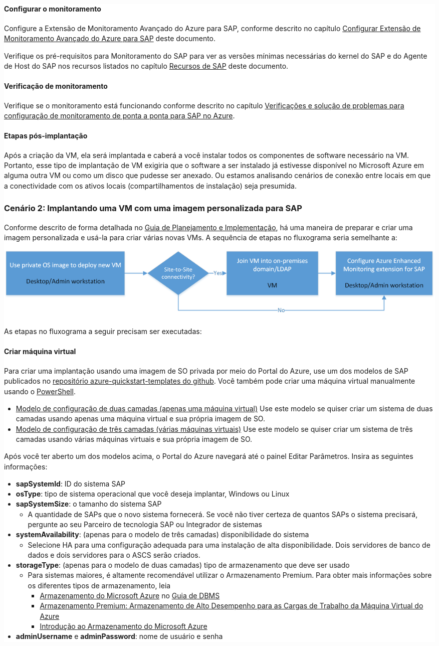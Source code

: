 #### <a name="ec323ac3-1de9-4c3a-b770-4ff701def65b"></a>Configurar o monitoramento
Configure a Extensão de Monitoramento Avançado do Azure para SAP, conforme descrito no capítulo [Configurar Extensão de Monitoramento Avançado do Azure para SAP][deployment-guide-4.5] deste documento.

Verifique os pré-requisitos para Monitoramento do SAP para ver as versões mínimas necessárias do kernel do SAP e do Agente de Host do SAP nos recursos listados no capítulo [Recursos de SAP][deployment-guide-2.2] deste documento.

#### Verificação de monitoramento
Verifique se o monitoramento está funcionando conforme descrito no capítulo [Verificações e solução de problemas para configuração de monitoramento de ponta a ponta para SAP no Azure][deployment-guide-troubleshooting-chapter].

#### Etapas pós-implantação
Após a criação da VM, ela será implantada e caberá a você instalar todos os componentes de software necessário na VM. Portanto, esse tipo de implantação de VM exigiria que o software a ser instalado já estivesse disponível no Microsoft Azure em alguma outra VM ou como um disco que pudesse ser anexado. Ou estamos analisando cenários de conexão entre locais em que a conectividade com os ativos locais (compartilhamentos de instalação) seja presumida.

### <a name="54a1fc6d-24fd-4feb-9c57-ac588a55dff2"></a>Cenário 2: Implantando uma VM com uma imagem personalizada para SAP
Conforme descrito de forma detalhada no [Guia de Planejamento e Implementação][planning-guide], há uma maneira de preparar e criar uma imagem personalizada e usá-la para criar várias novas VMs. A sequência de etapas no fluxograma seria semelhante a:
 
![Fluxograma de implantação de VM para sistemas SAP usando uma imagem de VM do Marketplace provado][deployment-guide-figure-300]

As etapas no fluxograma a seguir precisam ser executadas:

#### Criar máquina virtual
Para criar uma implantação usando uma imagem de SO privada por meio do Portal do Azure, use um dos modelos de SAP publicados no [repositório azure-quickstart-templates do github][azure-quickstart-templates-github]. Você também pode criar uma máquina virtual manualmente usando o [PowerShell][virtual-machines-upload-image-windows-resource-manager].

* [Modelo de configuração de duas camadas (apenas uma máquina virtual)][sap-templates-2-tier-user-image] Use este modelo se quiser criar um sistema de duas camadas usando apenas uma máquina virtual e sua própria imagem de SO.
* [Modelo de configuração de três camadas (várias máquinas virtuais)][sap-templates-3-tier-user-image] Use este modelo se quiser criar um sistema de três camadas usando várias máquinas virtuais e sua própria imagem de SO.

Após você ter aberto um dos modelos acima, o Portal do Azure navegará até o painel Editar Parâmetros. Insira as seguintes informações:

* **sapSystemId**: ID do sistema SAP
* **osType**: tipo de sistema operacional que você deseja implantar, Windows ou Linux
* **sapSystemSize**: o tamanho do sistema SAP
    * A quantidade de SAPs que o novo sistema fornecerá. Se você não tiver certeza de quantos SAPs o sistema precisará, pergunte ao seu Parceiro de tecnologia SAP ou Integrador de sistemas
* **systemAvailability**: (apenas para o modelo de três camadas) disponibilidade do sistema
    * Selecione HA para uma configuração adequada para uma instalação de alta disponibilidade. Dois servidores de banco de dados e dois servidores para o ASCS serão criados.
* **storageType**: (apenas para o modelo de duas camadas) tipo de armazenamento que deve ser usado
    * Para sistemas maiores, é altamente recomendável utilizar o Armazenamento Premium. Para obter mais informações sobre os diferentes tipos de armazenamento, leia
        * [Armazenamento do Microsoft Azure][dbms-guide-2.3] no [Guia de DBMS][dbms-guide]
        * [Armazenamento Premium: Armazenamento de Alto Desempenho para as Cargas de Trabalho da Máquina Virtual do Azure][storage-premium-storage-preview-portal]
        * [Introdução ao Armazenamento do Microsoft Azure][storage-introduction]
* **adminUsername** e **adminPassword**: nome de usuário e senha

[767598]: https://service.sap.com/sap/support/notes/767598
[773830]: https://service.sap.com/sap/support/notes/773830
[826037]: https://service.sap.com/sap/support/notes/826037
[965908]: https://service.sap.com/sap/support/notes/965908
[1031096]: https://service.sap.com/sap/support/notes/1031096
[1139904]: https://service.sap.com/sap/support/notes/1139904
[1173395]: https://service.sap.com/sap/support/notes/1173395
[1245200]: https://service.sap.com/sap/support/notes/1245200
[1409604]: https://service.sap.com/sap/support/notes/1409604
[1558958]: https://service.sap.com/sap/support/notes/1558958
[1585981]: https://service.sap.com/sap/support/notes/1585981
[1588316]: https://service.sap.com/sap/support/notes/1588316
[1590719]: https://service.sap.com/sap/support/notes/1590719
[1597355]: https://service.sap.com/sap/support/notes/1597355
[1605680]: https://service.sap.com/sap/support/notes/1605680
[1619720]: https://service.sap.com/sap/support/notes/1619720
[1619726]: https://service.sap.com/sap/support/notes/1619726
[1619967]: https://service.sap.com/sap/support/notes/1619967
[1750510]: https://service.sap.com/sap/support/notes/1750510
[1752266]: https://service.sap.com/sap/support/notes/1752266
[1757924]: https://service.sap.com/sap/support/notes/1757924
[1757928]: https://service.sap.com/sap/support/notes/1757928
[1758182]: https://service.sap.com/sap/support/notes/1758182
[1758496]: https://service.sap.com/sap/support/notes/1758496
[1772688]: https://service.sap.com/sap/support/notes/1772688
[1814258]: https://service.sap.com/sap/support/notes/1814258
[1882376]: https://service.sap.com/sap/support/notes/1882376
[1909114]: https://service.sap.com/sap/support/notes/1909114
[1922555]: https://service.sap.com/sap/support/notes/1922555
[1928533]: https://service.sap.com/sap/support/notes/1928533
[1941500]: https://service.sap.com/sap/support/notes/1941500
[1956005]: https://service.sap.com/sap/support/notes/1956005
[1973241]: https://service.sap.com/sap/support/notes/1973241
[1984787]: https://service.sap.com/sap/support/notes/1984787
[1999351]: https://service.sap.com/sap/support/notes/1999351
[2002167]: https://service.sap.com/sap/support/notes/2002167
[2015553]: https://service.sap.com/sap/support/notes/2015553
[2039619]: https://service.sap.com/sap/support/notes/2039619
[2121797]: https://service.sap.com/sap/support/notes/2121797
[2134316]: https://service.sap.com/sap/support/notes/2134316
[2178632]: https://service.sap.com/sap/support/notes/2178632
[2191498]: https://service.sap.com/sap/support/notes/2191498
[2233094]: https://service.sap.com/sap/support/notes/2233094
[2243692]: https://service.sap.com/sap/support/notes/2243692
[azure-cli]: ../xplat-cli-install.md
[azure-portal]: https://portal.azure.com
[azure-ps]: ../powershell-install-configure.md
[azure-quickstart-templates-github]: https://github.com/Azure/azure-quickstart-templates
[azure-script-ps]: https://go.microsoft.com/fwlink/p/?LinkID=395017
[azure-subscription-service-limits]: ../azure-subscription-service-limits.md
[azure-subscription-service-limits-subscription]: ../azure-subscription-service-limits.md#subscription
[dbms-guide]: virtual-machines-linux-sap-dbms-guide.md "SAP NetWeaver em VMs (máquinas virtuais) do Linux – Guia de implantação de DBMS"
[dbms-guide-2.1]: virtual-machines-linux-sap-dbms-guide.md#c7abf1f0-c927-4a7c-9c1d-c7b5b3b7212f "Cache para VMs e VHDs"
[dbms-guide-2.2]: virtual-machines-linux-sap-dbms-guide.md#c8e566f9-21b7-4457-9f7f-126036971a91 "RAID de software"
[dbms-guide-2.3]: virtual-machines-linux-sap-dbms-guide.md#10b041ef-c177-498a-93ed-44b3441ab152 "Armazenamento do Microsoft Azure"
[dbms-guide-2]: virtual-machines-linux-sap-dbms-guide.md#65fa79d6-a85f-47ee-890b-22e794f51a64 "Estrutura de uma implantação do RDBMS"
[dbms-guide-3]: virtual-machines-linux-sap-dbms-guide.md#871dfc27-e509-4222-9370-ab1de77021c3 "Alta disponibilidade e recuperação de desastre com VMs do Azure"
[dbms-guide-5.5.1]: virtual-machines-linux-sap-dbms-guide.md#0fef0e79-d3fe-4ae2-85af-73666a6f7268 "SQL Server 2012 SP1 CU4 e posterior"
[dbms-guide-5.5.2]: virtual-machines-linux-sap-dbms-guide.md#f9071eff-9d72-4f47-9da4-1852d782087b "SQL Server 2012 SP1 CU3 e versões anteriores"
[dbms-guide-5.6]: virtual-machines-linux-sap-dbms-guide.md#1b353e38-21b3-4310-aeb6-a77e7c8e81c8 "Usando imagens do SQL Server do Microsoft Azure Marketplace"
[dbms-guide-5.8]: virtual-machines-linux-sap-dbms-guide.md#9053f720-6f3b-4483-904d-15dc54141e30 "Resumo do SQL Server para SAP no Azure geral"
[dbms-guide-5]: virtual-machines-linux-sap-dbms-guide.md#3264829e-075e-4d25-966e-a49dad878737 "Informações específicas para o RDBMS do SQL Server"
[dbms-guide-8.4.1]: virtual-machines-linux-sap-dbms-guide.md#b48cfe3b-48e9-4f5b-a783-1d29155bd573 "Configuração de armazenamento"
[dbms-guide-8.4.2]: virtual-machines-linux-sap-dbms-guide.md#23c78d3b-ca5a-4e72-8a24-645d141a3f5d "Backup e restauração"
[dbms-guide-8.4.3]: virtual-machines-linux-sap-dbms-guide.md#77cd2fbb-307e-4cbf-a65f-745553f72d2c "Considerações de desempenho para backup e restauração"
[dbms-guide-8.4.4]: virtual-machines-linux-sap-dbms-guide.md#f77c1436-9ad8-44fb-a331-8671342de818 "Outros"
[dbms-guide-900-sap-cache-server-on-premises]: virtual-machines-linux-sap-dbms-guide.md#642f746c-e4d4-489d-bf63-73e80177a0a8
[dbms-guide-figure-100]: ./media/virtual-machines-shared-sap-dbms-guide/100_storage_account_types.png
[dbms-guide-figure-200]: ./media/virtual-machines-shared-sap-dbms-guide/200-ha-set-for-dbms-ha.png
[dbms-guide-figure-300]: ./media/virtual-machines-shared-sap-dbms-guide/300-reference-config-iaas.png
[dbms-guide-figure-400]: ./media/virtual-machines-shared-sap-dbms-guide/400-sql-2012-backup-to-blob-storage.png
[dbms-guide-figure-500]: ./media/virtual-machines-shared-sap-dbms-guide/500-sql-2012-backup-to-blob-storage-different-containers.png
[dbms-guide-figure-600]: ./media/virtual-machines-shared-sap-dbms-guide/600-iaas-maxdb.png
[dbms-guide-figure-700]: ./media/virtual-machines-shared-sap-dbms-guide/700-livecach-prod.png
[dbms-guide-figure-800]: ./media/virtual-machines-shared-sap-dbms-guide/800-azure-vm-sap-content-server.png
[dbms-guide-figure-900]: ./media/virtual-machines-shared-sap-dbms-guide/900-sap-cache-server-on-premises.png
[deployment-guide]: virtual-machines-linux-sap-deployment-guide.md "SAP NetWeaver em VMs (máquinas virtuais) do Linux – Guia de implantação"
[deployment-guide-2.2]: virtual-machines-linux-sap-deployment-guide.md#42ee2bdb-1efc-4ec7-ab31-fe4c22769b94 "Recursos da SAP"
[deployment-guide-3.1.2]: virtual-machines-linux-sap-deployment-guide.md#3688666f-281f-425b-a312-a77e7db2dfab "Implantando uma VM com uma imagem personalizada"
[deployment-guide-3.2]: virtual-machines-linux-sap-deployment-guide.md#db477013-9060-4602-9ad4-b0316f8bb281 "Cenário 1: Implantando uma VM com origem no Azure Marketplace para SAP"
[deployment-guide-3.3]: virtual-machines-linux-sap-deployment-guide.md#54a1fc6d-24fd-4feb-9c57-ac588a55dff2 "Cenário 2: Implantando uma VM com uma imagem personalizada para SAP"
[deployment-guide-3.4]: virtual-machines-linux-sap-deployment-guide.md#a9a60133-a763-4de8-8986-ac0fa33aa8c1 "Cenário 3: Movendo uma VM do local usando um VHD do Azure não generalizado com o SAP"
[deployment-guide-3]: virtual-machines-linux-sap-deployment-guide.md#b3253ee3-d63b-4d74-a49b-185e76c4088e "Cenários de implantação de VMs para SAP no Microsoft Azure"
[deployment-guide-4.1]: virtual-machines-linux-sap-deployment-guide.md#604bcec2-8b6e-48d2-a944-61b0f5dee2f7 "Implantando cmdlets do Azure PowerShell"
[deployment-guide-4.2]: virtual-machines-linux-sap-deployment-guide.md#7ccf6c3e-97ae-4a7a-9c75-e82c37beb18e "Baixar e importar os cmdlets do PowerShell relevantes para SAP"
[deployment-guide-4.3]: virtual-machines-linux-sap-deployment-guide.md#31d9ecd6-b136-4c73-b61e-da4a29bbc9cc "Ingressar a VM no domínio local, somente Windows"
[deployment-guide-4.4.2]: virtual-machines-linux-sap-deployment-guide.md#6889ff12-eaaf-4f3c-97e1-7c9edc7f7542 "Linux"
[deployment-guide-4.4]: virtual-machines-linux-sap-deployment-guide.md#c7cbb0dc-52a4-49db-8e03-83e7edc2927d "Baixar, instalar e habilitar o agente de VM do Azure"
[deployment-guide-4.5.1]: virtual-machines-linux-sap-deployment-guide.md#987cf279-d713-4b4c-8143-6b11589bb9d4 "Azure PowerShell"
[deployment-guide-4.5.2]: virtual-machines-linux-sap-deployment-guide.md#408f3779-f422-4413-82f8-c57a23b4fc2f "CLI do Azure"
[deployment-guide-4.5]: virtual-machines-linux-sap-deployment-guide.md#d98edcd3-f2a1-49f7-b26a-07448ceb60ca "Configurar a extensão de monitoramento aprimorado do Azure para SAP"
[deployment-guide-5.1]: virtual-machines-linux-sap-deployment-guide.md#bb61ce92-8c5c-461f-8c53-39f5e5ed91f2 "Verificação de preparação para o monitoramento aprimorado do Azure para SAP"
[deployment-guide-5.2]: virtual-machines-linux-sap-deployment-guide.md#e2d592ff-b4ea-4a53-a91a-e5521edb6cd1 "Verificação de integridade para a configuração de infraestrutura de monitoramento do Azure"
[deployment-guide-5.3]: virtual-machines-linux-sap-deployment-guide.md#fe25a7da-4e4e-4388-8907-8abc2d33cfd8 "Mais soluções de problemas da infraestrutura de monitoramento do Azure para SAP"
[deployment-guide-configure-monitoring-scenario-1]: virtual-machines-linux-sap-deployment-guide.md#ec323ac3-1de9-4c3a-b770-4ff701def65b "Configurar o monitoramento"
[deployment-guide-configure-proxy]: virtual-machines-linux-sap-deployment-guide.md#baccae00-6f79-4307-ade4-40292ce4e02d "Configurar proxy"
[deployment-guide-figure-100]: ./media/virtual-machines-shared-sap-deployment-guide/100-deploy-vm-image.png
[deployment-guide-figure-1000]: ./media/virtual-machines-shared-sap-deployment-guide/1000-service-properties.png
[deployment-guide-figure-11]: virtual-machines-linux-sap-deployment-guide.md#figure-11
[deployment-guide-figure-1100]: ./media/virtual-machines-shared-sap-deployment-guide/1100-azperflib.png
[deployment-guide-figure-1200]: ./media/virtual-machines-shared-sap-deployment-guide/1200-cmd-test-login.png
[deployment-guide-figure-1300]: ./media/virtual-machines-shared-sap-deployment-guide/1300-cmd-test-executed.png
[deployment-guide-figure-14]: virtual-machines-linux-sap-deployment-guide.md#figure-14
[deployment-guide-figure-1400]: ./media/virtual-machines-shared-sap-deployment-guide/1400-azperflib-error-servicenotstarted.png
[deployment-guide-figure-300]: ./media/virtual-machines-shared-sap-deployment-guide/300-deploy-private-image.png
[deployment-guide-figure-400]: ./media/virtual-machines-shared-sap-deployment-guide/400-deploy-using-disk.png
[deployment-guide-figure-5]: virtual-machines-linux-sap-deployment-guide.md#figure-5
[deployment-guide-figure-50]: ./media/virtual-machines-shared-sap-deployment-guide/50-forced-tunneling-suse.png
[deployment-guide-figure-500]: ./media/virtual-machines-shared-sap-deployment-guide/500-install-powershell.png
[deployment-guide-figure-6]: virtual-machines-linux-sap-deployment-guide.md#figure-6
[deployment-guide-figure-600]: ./media/virtual-machines-shared-sap-deployment-guide/600-powershell-version.png
[deployment-guide-figure-7]: virtual-machines-linux-sap-deployment-guide.md#figure-7
[deployment-guide-figure-700]: ./media/virtual-machines-shared-sap-deployment-guide/700-install-powershell-installed.png
[deployment-guide-figure-760]: ./media/virtual-machines-shared-sap-deployment-guide/760-azure-cli-version.png
[deployment-guide-figure-900]: ./media/virtual-machines-shared-sap-deployment-guide/900-cmd-update-executed.png
[deployment-guide-figure-azure-cli-installed]: virtual-machines-linux-sap-deployment-guide.md#402488e5-f9bb-4b29-8063-1c5f52a892d0
[deployment-guide-figure-azure-cli-version]: virtual-machines-linux-sap-deployment-guide.md#0ad010e6-f9b5-4c21-9c09-bb2e5efb3fda
[deployment-guide-install-vm-agent-windows]: virtual-machines-linux-sap-deployment-guide.md#b2db5c9a-a076-42c6-9835-16945868e866
[deployment-guide-troubleshooting-chapter]: virtual-machines-linux-sap-deployment-guide.md#564adb4f-5c95-4041-9616-6635e83a810b "Verificações e solução de problemas de configuração de monitoramento de ponta a ponta para SAP no Azure"
[deploy-template-cli]: ../resource-group-template-deploy.md#deploy-with-azure-cli-for-mac-linux-and-windows
[deploy-template-portal]: ../resource-group-template-deploy.md#deploy-with-the-preview-portal
[deploy-template-powershell]: ../resource-group-template-deploy.md#deploy-with-powershell
[dr-guide-classic]: http://go.microsoft.com/fwlink/?LinkID=521971
[getting-started]: virtual-machines-linux-sap-get-started.md
[getting-started-dbms]: virtual-machines-linux-sap-get-started.md#1343ffe1-8021-4ce6-a08d-3a1553a4db82
[getting-started-deployment]: virtual-machines-linux-sap-get-started.md#6aadadd2-76b5-46d8-8713-e8d63630e955
[getting-started-planning]: virtual-machines-linux-sap-get-started.md#3da0389e-708b-4e82-b2a2-e92f132df89c
[getting-started-windows-classic]: virtual-machines-windows-classic-sap-get-started.md
[getting-started-windows-classic-dbms]: virtual-machines-windows-classic-sap-get-started.md#c5b77a14-f6b4-44e9-acab-4d28ff72a930
[getting-started-windows-classic-deployment]: virtual-machines-windows-classic-sap-get-started.md#f84ea6ce-bbb4-41f7-9965-34d31b0098ea
[getting-started-windows-classic-dr]: virtual-machines-windows-classic-sap-get-started.md#cff10b4a-01a5-4dc3-94b6-afb8e55757d3
[getting-started-windows-classic-ha-sios]: virtual-machines-windows-classic-sap-get-started.md#4bb7512c-0fa0-4227-9853-4004281b1037
[getting-started-windows-classic-planning]: virtual-machines-windows-classic-sap-get-started.md#f2a5e9d8-49e4-419e-9900-af783173481c
[ha-guide-classic]: http://go.microsoft.com/fwlink/?LinkId=613056
[install-extension-cli]: virtual-machines-linux-enable-aem.md
[Logo_Linux]: ./media/virtual-machines-shared-sap-shared/Linux.png
[Logo_Windows]: ./media/virtual-machines-shared-sap-shared/Windows.png
[msdn-set-azurermvmaemextension]: https://msdn.microsoft.com/library/azure/mt670598.aspx
[planning-guide]: virtual-machines-linux-sap-planning-guide.md "SAP NetWeaver em VMs (máquinas virtuais) do Linux – Guia de Planejamento e Implementação"
[planning-guide-1.2]: virtual-machines-linux-sap-planning-guide.md#e55d1e22-c2c8-460b-9897-64622a34fdff "Recursos"
[planning-guide-11]: virtual-machines-linux-sap-planning-guide.md#7cf991a1-badd-40a9-944e-7baae842a058 "HA (alta disponibilidade) e DR (recuperação de desastre) para SAP NetWeaver em execução em máquinas virtuais do Azure"
[planning-guide-11.4.1]: virtual-machines-linux-sap-planning-guide.md#5d9d36f9-9058-435d-8367-5ad05f00de77 "Alta disponibilidade para servidores de aplicativos SAP"
[planning-guide-11.5]: virtual-machines-linux-sap-planning-guide.md#4e165b58-74ca-474f-a7f4-5e695a93204f "Usando a inicialização automática para instâncias SAP"
[planning-guide-2.1]: virtual-machines-linux-sap-planning-guide.md#1625df66-4cc6-4d60-9202-de8a0b77f803 "Somente em nuvem - implantações de máquinas virtuais no Azure sem dependências na rede do cliente local"
[planning-guide-2.2]: virtual-machines-linux-sap-planning-guide.md#f5b3b18c-302c-4bd8-9ab2-c388f1ab3d10 "Entre instalações - implantação de uma ou várias VMs SAP no Azure com o requisito de integração completa à rede local"
[planning-guide-3.1]: virtual-machines-linux-sap-planning-guide.md#be80d1b9-a463-4845-bd35-f4cebdb5424a "Regiões do Azure"
[planning-guide-3.2.1]: virtual-machines-linux-sap-planning-guide.md#df49dc09-141b-4f34-a4a2-990913b30358 "Domínios de falha"
[planning-guide-3.2.2]: virtual-machines-linux-sap-planning-guide.md#fc1ac8b2-e54a-487c-8581-d3cc6625e560 "Domínios de atualização"
[planning-guide-3.2.3]: virtual-machines-linux-sap-planning-guide.md#18810088-f9be-4c97-958a-27996255c665 "Conjuntos de disponibilidade do Azure"
[planning-guide-3.2]: virtual-machines-linux-sap-planning-guide.md#8d8ad4b8-6093-4b91-ac36-ea56d80dbf77 "O conceito de máquina virtual do Microsoft Azure"
[planning-guide-3.3.2]: virtual-machines-linux-sap-planning-guide.md#ff5ad0f9-f7f4-4022-9102-af07aef3bc92 "Armazenamento Premium do Azure"
[planning-guide-5.1.1]: virtual-machines-linux-sap-planning-guide.md#4d175f1b-7353-4137-9d2f-817683c26e53 "Movendo uma VM do local para o Azure com um disco não generalizado"
[planning-guide-5.1.2]: virtual-machines-linux-sap-planning-guide.md#e18f7839-c0e2-4385-b1e6-4538453a285c "Implantando uma VM com uma imagem específica do cliente"
[planning-guide-5.2.1]: virtual-machines-linux-sap-planning-guide.md#1b287330-944b-495d-9ea7-94b83aff73ef "Preparação para mover uma VM do local para o Azure com um disco não generalizado"
[planning-guide-5.2.2]: virtual-machines-linux-sap-planning-guide.md#57f32b1c-0cba-4e57-ab6e-c39fe22b6ec3 "Preparação para implantar uma VM com uma imagem específica do cliente para SAP"
[planning-guide-5.2]: virtual-machines-linux-sap-planning-guide.md#6ffb9f41-a292-40bf-9e70-8204448559e7 "Preparando VMs com SAP para o Azure"
[planning-guide-5.3.1]: virtual-machines-linux-sap-planning-guide.md#6e835de8-40b1-4b71-9f18-d45b20959b79 "Diferença entre uma imagem do Azure e disco do Azure"
[planning-guide-5.3.2]: virtual-machines-linux-sap-planning-guide.md#a43e40e6-1acc-4633-9816-8f095d5a7b6a "Carregando um VHD do local no Azure"
[planning-guide-5.4.2]: virtual-machines-linux-sap-planning-guide.md#9789b076-2011-4afa-b2fe-b07a8aba58a1 "Copiando discos entre Contas de Armazenamento do Azure"
[planning-guide-5.5.1]: virtual-machines-linux-sap-planning-guide.md#4efec401-91e0-40c0-8e64-f2dceadff646 "Estrutura de VM/VHD para implantações SAP"
[planning-guide-5.5.3]: virtual-machines-linux-sap-planning-guide.md#17e0d543-7e8c-4160-a7da-dd7117a1ad9d "Definindo a montagem automática para os discos anexados"
[planning-guide-7.1]: virtual-machines-linux-sap-planning-guide.md#3e9c3690-da67-421a-bc3f-12c520d99a30 "Cenário de treinamento/demonstração de VM única com SAP NetWeaver"
[planning-guide-7]: virtual-machines-linux-sap-planning-guide.md#96a77628-a05e-475d-9df3-fb82217e8f14 "Conceitos de implantação somente em nuvem de instâncias SAP"
[planning-guide-9.1]: virtual-machines-linux-sap-planning-guide.md#6f0a47f3-a289-4090-a053-2521618a28c3 "Solução de monitoramento do Azure para SAP"
[planning-guide-azure-premium-storage]: virtual-machines-linux-sap-planning-guide.md#ff5ad0f9-f7f4-4022-9102-af07aef3bc92 "Armazenamento Premium do Azure"
[planning-guide-figure-100]: ./media/virtual-machines-shared-sap-planning-guide/100-single-vm-in-azure.png
[planning-guide-figure-1300]: ./media/virtual-machines-shared-sap-planning-guide/1300-ref-config-iaas-for-sap.png
[planning-guide-figure-1400]: ./media/virtual-machines-shared-sap-planning-guide/1400-attach-detach-disks.png
[planning-guide-figure-1600]: ./media/virtual-machines-shared-sap-planning-guide/1600-firewall-port-rule.png
[planning-guide-figure-1700]: ./media/virtual-machines-shared-sap-planning-guide/1700-single-vm-demo.png
[planning-guide-figure-1900]: ./media/virtual-machines-shared-sap-planning-guide/1900-vm-set-vnet.png
[planning-guide-figure-200]: ./media/virtual-machines-shared-sap-planning-guide/200-multiple-vms-in-azure.png
[planning-guide-figure-2100]: ./media/virtual-machines-shared-sap-planning-guide/2100-s2s.png
[planning-guide-figure-2200]: ./media/virtual-machines-shared-sap-planning-guide/2200-network-printing.png
[planning-guide-figure-2300]: ./media/virtual-machines-shared-sap-planning-guide/2300-sapgui-stms.png
[planning-guide-figure-2400]: ./media/virtual-machines-shared-sap-planning-guide/2400-vm-extension-overview.png
[planning-guide-figure-2500]: ./media/virtual-machines-shared-sap-planning-guide/2500-vm-extension-details.png
[planning-guide-figure-2600]: ./media/virtual-machines-shared-sap-planning-guide/2600-sap-router-connection.png
[planning-guide-figure-2700]: ./media/virtual-machines-shared-sap-planning-guide/2700-exposed-sap-portal.png
[planning-guide-figure-2800]: ./media/virtual-machines-shared-sap-planning-guide/2800-endpoint-config.png
[planning-guide-figure-2900]: ./media/virtual-machines-shared-sap-planning-guide/2900-azure-ha-sap-ha.png
[planning-guide-figure-300]: ./media/virtual-machines-shared-sap-planning-guide/300-vpn-s2s.png
[planning-guide-figure-3000]: ./media/virtual-machines-shared-sap-planning-guide/3000-sap-ha-on-azure.png
[planning-guide-figure-3200]: ./media/virtual-machines-shared-sap-planning-guide/3200-sap-ha-with-sql.png
[planning-guide-figure-400]: ./media/virtual-machines-shared-sap-planning-guide/400-vm-services.png
[planning-guide-figure-600]: ./media/virtual-machines-shared-sap-planning-guide/600-s2s-details.png
[planning-guide-figure-700]: ./media/virtual-machines-shared-sap-planning-guide/700-decision-tree-deploy-to-azure.png
[planning-guide-figure-800]: ./media/virtual-machines-shared-sap-planning-guide/800-portal-vm-overview.png
[planning-guide-microsoft-azure-networking]: virtual-machines-linux-sap-planning-guide.md#61678387-8868-435d-9f8c-450b2424f5bd "Rede do Microsoft Azure"
[planning-guide-storage-microsoft-azure-storage-and-data-disks]: virtual-machines-linux-sap-planning-guide.md#a72afa26-4bf4-4a25-8cf7-855d6032157f "Armazenamento: Armazenamento do Microsoft Azure e discos de dados"
[powershell-install-configure]: ../powershell-install-configure.md
[resource-group-authoring-templates]: ../resource-group-authoring-templates.md
[resource-group-overview]: ../resource-group-overview.md
[resource-groups-networking]: ../virtual-network/resource-groups-networking.md
[sap-pam]: https://support.sap.com/pam "Matriz de Disponibilidade de Produto da SAP"
[sap-templates-2-tier-marketplace-image]: https://portal.azure.com/#create/Microsoft.Template/uri/https%3A%2F%2Fraw.githubusercontent.com%2FAzure%2Fazure-quickstart-templates%2Fmaster%2Fsap-2-tier-marketplace-image%2Fazuredeploy.json
[sap-templates-2-tier-os-disk]: https://portal.azure.com/#create/Microsoft.Template/uri/https%3A%2F%2Fraw.githubusercontent.com%2FAzure%2Fazure-quickstart-templates%2Fmaster%2Fsap-2-tier-user-disk%2Fazuredeploy.json
[sap-templates-2-tier-user-image]: https://portal.azure.com/#create/Microsoft.Template/uri/https%3A%2F%2Fraw.githubusercontent.com%2FAzure%2Fazure-quickstart-templates%2Fmaster%2Fsap-2-tier-user-image%2Fazuredeploy.json
[sap-templates-3-tier-marketplace-image]: https://portal.azure.com/#create/Microsoft.Template/uri/https%3A%2F%2Fraw.githubusercontent.com%2FAzure%2Fazure-quickstart-templates%2Fmaster%2Fsap-3-tier-marketplace-image%2Fazuredeploy.json
[sap-templates-3-tier-user-image]: https://portal.azure.com/#create/Microsoft.Template/uri/https%3A%2F%2Fraw.githubusercontent.com%2FAzure%2Fazure-quickstart-templates%2Fmaster%2Fsap-3-tier-user-image%2Fazuredeploy.json
[storage-azure-cli]: ../storage/storage-azure-cli.md
[storage-azure-cli-copy-blobs]: ../storage/storage-azure-cli.md#copy-blobs
[storage-introduction]: ../storage/storage-introduction.md
[storage-powershell-guide-full-copy-vhd]: ../storage/storage-powershell-guide-full.md#how-to-copy-blobs-from-one-storage-container-to-another
[storage-premium-storage-preview-portal]: ../storage/storage-premium-storage.md
[storage-redundancy]: ../storage/storage-redundancy.md
[storage-scalability-targets]: ../storage/storage-scalability-targets.md
[storage-use-azcopy]: ../storage/storage-use-azcopy.md
[template-201-vm-from-specialized-vhd]: https://github.com/Azure/azure-quickstart-templates/tree/master/201-vm-from-specialized-vhd
[templates-101-simple-windows-vm]: https://github.com/Azure/azure-quickstart-templates/tree/master/101-simple-windows-vm
[templates-101-vm-from-user-image]: https://github.com/Azure/azure-quickstart-templates/tree/master/101-vm-from-user-image
[virtual-machines-linux-attach-disk-portal]: virtual-machines-linux-attach-disk-portal.md
[virtual-machines-azure-resource-manager-architecture]: ../resource-manager-deployment-model.md
[virtual-machines-azurerm-versus-azuresm]: virtual-machines-linux-compare-deployment-models.md
[virtual-machines-windows-classic-configure-oracle-data-guard]: virtual-machines-windows-classic-configure-oracle-data-guard.md
[virtual-machines-linux-cli-deploy-templates]: virtual-machines-linux-cli-deploy-templates.md "Implantar e gerenciar máquinas virtuais usando modelos do Gerenciador de Recursos do Azure e a CLI do Azure"
[virtual-machines-deploy-rmtemplates-powershell]: virtual-machines-windows-ps-manage.md "Gerenciar máquinas virtuais usando o PowerShell e o Gerenciador de Recursos do Azure"
[virtual-machines-linux-agent-user-guide]: virtual-machines-linux-agent-user-guide.md
[virtual-machines-linux-agent-user-guide-command-line-options]: virtual-machines-linux-agent-user-guide.md#command-line-options
[virtual-machines-linux-capture-image]: virtual-machines-linux-capture-image.md
[virtual-machines-linux-capture-image-resource-manager]: virtual-machines-linux-capture-image.md
[virtual-machines-linux-capture-image-resource-manager-capture]: virtual-machines-linux-capture-image.md#capture-the-vm
[virtual-machines-linux-configure-raid]: virtual-machines-linux-configure-raid.md
[virtual-machines-linux-configure-lvm]: virtual-machines-linux-configure-lvm.md
[virtual-machines-linux-classic-create-upload-vhd-step-1]: virtual-machines-linux-classic-create-upload-vhd.md#step-1-prepare-the-image-to-be-uploaded
[virtual-machines-linux-create-upload-vhd-suse]: virtual-machines-linux-suse-create-upload-vhd.md
[virtual-machines-linux-redhat-create-upload-vhd]: virtual-machines-linux-redhat-create-upload-vhd.md
[virtual-machines-linux-how-to-attach-disk]: virtual-machines-linux-add-disk.md
[virtual-machines-linux-how-to-attach-disk-how-to-initialize-a-new-data-disk-in-linux]: virtual-machines-linux-add-disk.md#connect-to-the-linux-vm-to-mount-the-new-disk
[virtual-machines-linux-tutorial]: virtual-machines-linux-quick-create-cli.md
[virtual-machines-linux-update-agent]: virtual-machines-linux-update-agent.md
[virtual-machines-manage-availability]: virtual-machines-linux-manage-availability.md
[virtual-machines-ps-create-preconfigure-windows-resource-manager-vms]: virtual-machines-windows-ps-create.md
[virtual-machines-sizes]: virtual-machines-linux-sizes.md
[virtual-machines-windows-classic-ps-sql-alwayson-availability-groups]: virtual-machines-windows-classic-ps-sql-alwayson-availability-groups.md
[virtual-machines-windows-classic-ps-sql-int-listener]: virtual-machines-windows-classic-ps-sql-int-listener.md
[virtual-machines-sql-server-high-availability-and-disaster-recovery-solutions]: virtual-machines-windows-sql-high-availability-dr.md
[virtual-machines-sql-server-infrastructure-services]: virtual-machines-windows-sql-server-iaas-overview.md
[virtual-machines-sql-server-performance-best-practices]: virtual-machines-windows-sql-performance.md
[virtual-machines-upload-image-windows-resource-manager]: virtual-machines-windows-upload-image.md
[virtual-machines-windows-tutorial]: virtual-machines-windows-hero-tutorial.md
[virtual-machines-workload-template-sql-alwayson]: https://azure.microsoft.com/documentation/templates/sql-server-2014-alwayson-dsc/
[virtual-network-deploy-multinic-arm-cli]: ../virtual-network/virtual-network-deploy-multinic-arm-cli.md
[virtual-network-deploy-multinic-arm-ps]: ../virtual-network/virtual-network-deploy-multinic-arm-ps.md
[virtual-network-deploy-multinic-arm-template]: ../virtual-network/virtual-network-deploy-multinic-arm-template.md
[virtual-networks-configure-vnet-to-vnet-connection]: ../vpn-gateway/vpn-gateway-vnet-vnet-rm-ps.md
[virtual-networks-create-vnet-arm-pportal]: ../virtual-network/virtual-networks-create-vnet-arm-pportal.md
[virtual-networks-manage-dns-in-vnet]: ../virtual-network/virtual-networks-name-resolution-for-vms-and-role-instances.md
[virtual-networks-multiple-nics]: ../virtual-network/virtual-networks-multiple-nics.md
[virtual-networks-nsg]: ../virtual-network/virtual-networks-nsg.md
[virtual-networks-reserved-private-ip]: ../virtual-network/virtual-networks-static-private-ip-arm-ps.md
[virtual-networks-static-private-ip-arm-pportal]: ../virtual-network/virtual-networks-static-private-ip-arm-pportal.md
[virtual-networks-udr-overview]: ../virtual-network/virtual-networks-udr-overview.md
[vpn-gateway-about-vpn-devices]: ../vpn-gateway/vpn-gateway-about-vpn-devices.md
[vpn-gateway-create-site-to-site-rm-powershell]: ../vpn-gateway/vpn-gateway-create-site-to-site-rm-powershell.md
[vpn-gateway-cross-premises-options]: ../vpn-gateway/vpn-gateway-plan-design.md
[vpn-gateway-site-to-site-create]: ../vpn-gateway/vpn-gateway-site-to-site-create.md
[vpn-gateway-vpn-faq]: ../vpn-gateway/vpn-gateway-vpn-faq.md
[xplat-cli]: ../xplat-cli-install.md
[xplat-cli-azure-resource-manager]: ../xplat-cli-azure-resource-manager.md
[comentário]: <> (MSSedusch TODO Adicionar nível de patch ARM para o Agente de Host do SAP na Nota SAP 1409604)
[comentário]: <> (MSSedusch TODO por que precisamos para recomendar um gerenciamento de arquivos, como Servidor de Arquivos ou VHD? É tão diferente da versão local?)
[comentário]: <> (MSSedusch TODO Atualizar link do Windows abaixo)